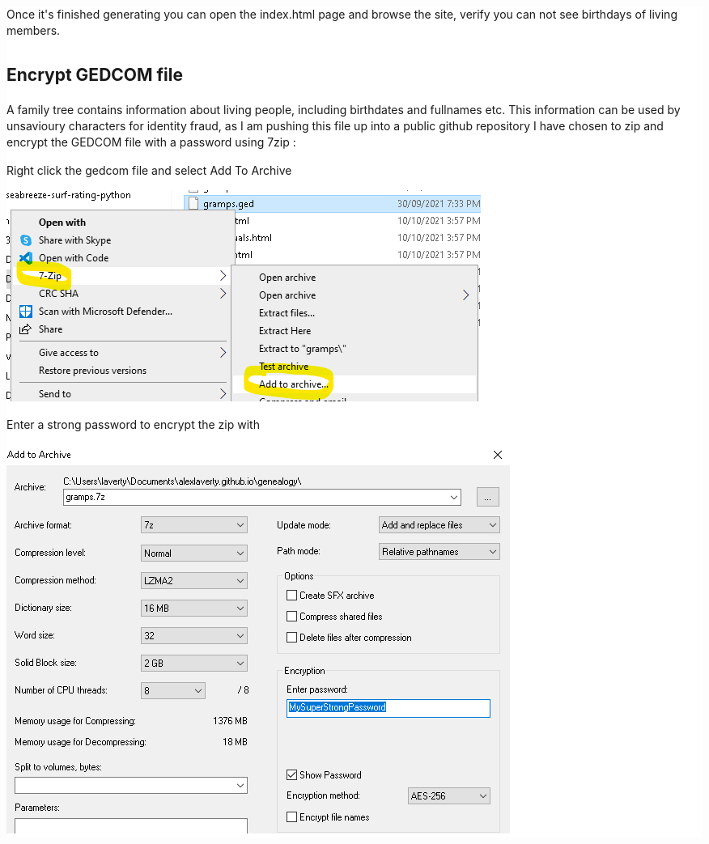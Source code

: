 Once it's finished generating you can open the index.html page and browse the site, verify you can not see birthdays of living members.


## Encrypt GEDCOM file

A family tree contains information about living people, including birthdates and fullnames etc. This information can be used by unsavioury characters for identity fraud,
as I am pushing this file up into a public github repository I have chosen to zip and encrypt the GEDCOM file with a password using 7zip :

Right click the gedcom file and select Add To Archive

![](2021-10-10-16-24-39.png)

Enter a strong password to encrypt the zip with 

![](2021-10-10-16-25-21.png)
